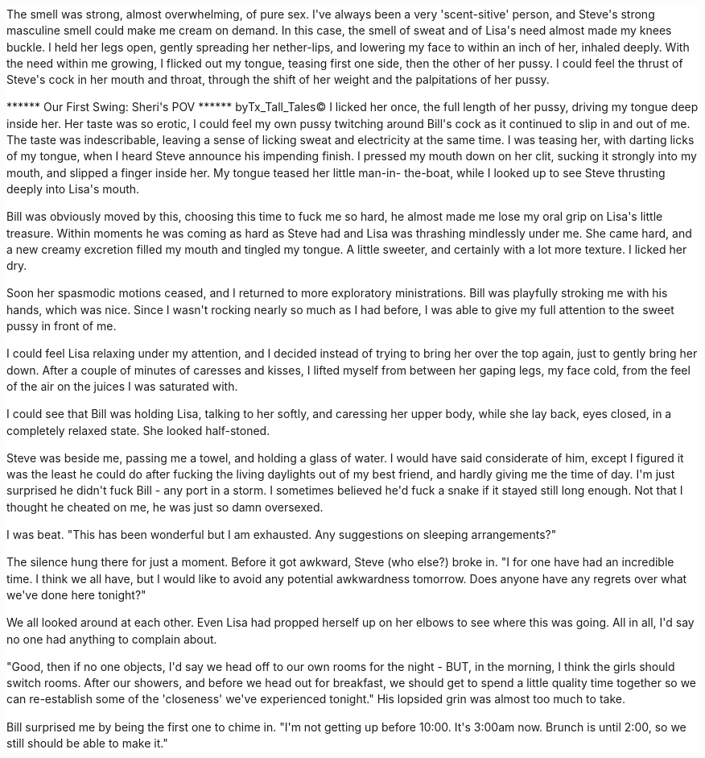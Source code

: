  The smell was strong, almost overwhelming, of pure sex. I've always been a very 'scent-sitive' person, and Steve's strong masculine smell could make me cream on demand. In this case, the smell of sweat and of Lisa's need almost made my knees buckle. I held her legs open, gently spreading her nether-lips, and lowering my face to within an inch of her, inhaled deeply. With the need within me growing, I flicked out my tongue, teasing first one side, then the other of her pussy. I could feel the thrust of Steve's cock in her mouth and throat, through the shift of her weight and the palpitations of her pussy.  

 

 ****** Our First Swing: Sheri's POV ****** byTx_Tall_Tales© I licked her once, the full length of her pussy, driving my tongue deep inside her. Her taste was so erotic, I could feel my own pussy twitching around Bill's cock as it continued to slip in and out of me. The taste was indescribable, leaving a sense of licking sweat and electricity at the same time. I was teasing her, with darting licks of my tongue, when I heard Steve announce his impending finish. I pressed my mouth down on her clit, sucking it strongly into my mouth, and slipped a finger inside her. My tongue teased her little man-in- the-boat, while I looked up to see Steve thrusting deeply into Lisa's mouth. 

 Bill was obviously moved by this, choosing this time to fuck me so hard, he almost made me lose my oral grip on Lisa's little treasure. Within moments he was coming as hard as Steve had and Lisa was thrashing mindlessly under me. She came hard, and a new creamy excretion filled my mouth and tingled my tongue. A little sweeter, and certainly with a lot more texture. I licked her dry. 

 Soon her spasmodic motions ceased, and I returned to more exploratory ministrations. Bill was playfully stroking me with his hands, which was nice. Since I wasn't rocking nearly so much as I had before, I was able to give my full attention to the sweet pussy in front of me. 

 I could feel Lisa relaxing under my attention, and I decided instead of trying to bring her over the top again, just to gently bring her down. After a couple of minutes of caresses and kisses, I lifted myself from between her gaping legs, my face cold, from the feel of the air on the juices I was saturated with. 

 I could see that Bill was holding Lisa, talking to her softly, and caressing her upper body, while she lay back, eyes closed, in a completely relaxed state. She looked half-stoned. 

 Steve was beside me, passing me a towel, and holding a glass of water. I would have said considerate of him, except I figured it was the least he could do after fucking the living daylights out of my best friend, and hardly giving me the time of day. I'm just surprised he didn't fuck Bill - any port in a storm. I sometimes believed he'd fuck a snake if it stayed still long enough. Not that I thought he cheated on me, he was just so damn oversexed. 

 I was beat. "This has been wonderful but I am exhausted. Any suggestions on sleeping arrangements?" 

 The silence hung there for just a moment. Before it got awkward, Steve (who else?) broke in. "I for one have had an incredible time. I think we all have, but I would like to avoid any potential awkwardness tomorrow. Does anyone have any regrets over what we've done here tonight?" 

 We all looked around at each other. Even Lisa had propped herself up on her elbows to see where this was going. All in all, I'd say no one had anything to complain about. 

 "Good, then if no one objects, I'd say we head off to our own rooms for the night - BUT, in the morning, I think the girls should switch rooms. After our showers, and before we head out for breakfast, we should get to spend a little quality time together so we can re-establish some of the 'closeness' we've experienced tonight." His lopsided grin was almost too much to take. 

 Bill surprised me by being the first one to chime in. "I'm not getting up before 10:00. It's 3:00am now. Brunch is until 2:00, so we still should be able to make it." 
